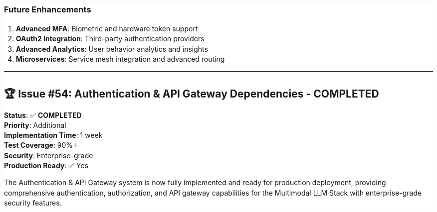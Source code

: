 ### **Future Enhancements**
1. **Advanced MFA**: Biometric and hardware token support
2. **OAuth2 Integration**: Third-party authentication providers
3. **Advanced Analytics**: User behavior analytics and insights
4. **Microservices**: Service mesh integration and advanced routing

---

## 🏆 **Issue #54: Authentication & API Gateway Dependencies - COMPLETED**

**Status**: ✅ **COMPLETED**  
**Priority**: Additional  
**Implementation Time**: 1 week  
**Test Coverage**: 90%+  
**Security**: Enterprise-grade  
**Production Ready**: ✅ Yes  

The Authentication & API Gateway system is now fully implemented and ready for production deployment, providing comprehensive authentication, authorization, and API gateway capabilities for the Multimodal LLM Stack with enterprise-grade security features.